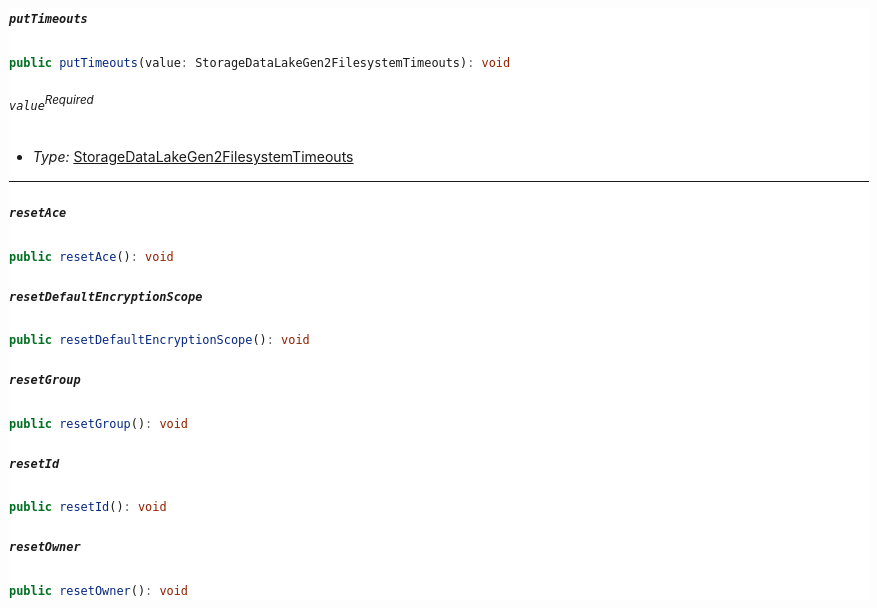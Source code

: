 
##### `putTimeouts` <a name="putTimeouts" id="@cdktf/provider-azurerm.storageDataLakeGen2Filesystem.StorageDataLakeGen2Filesystem.putTimeouts"></a>

```typescript
public putTimeouts(value: StorageDataLakeGen2FilesystemTimeouts): void
```

###### `value`<sup>Required</sup> <a name="value" id="@cdktf/provider-azurerm.storageDataLakeGen2Filesystem.StorageDataLakeGen2Filesystem.putTimeouts.parameter.value"></a>

- *Type:* <a href="#@cdktf/provider-azurerm.storageDataLakeGen2Filesystem.StorageDataLakeGen2FilesystemTimeouts">StorageDataLakeGen2FilesystemTimeouts</a>

---

##### `resetAce` <a name="resetAce" id="@cdktf/provider-azurerm.storageDataLakeGen2Filesystem.StorageDataLakeGen2Filesystem.resetAce"></a>

```typescript
public resetAce(): void
```

##### `resetDefaultEncryptionScope` <a name="resetDefaultEncryptionScope" id="@cdktf/provider-azurerm.storageDataLakeGen2Filesystem.StorageDataLakeGen2Filesystem.resetDefaultEncryptionScope"></a>

```typescript
public resetDefaultEncryptionScope(): void
```

##### `resetGroup` <a name="resetGroup" id="@cdktf/provider-azurerm.storageDataLakeGen2Filesystem.StorageDataLakeGen2Filesystem.resetGroup"></a>

```typescript
public resetGroup(): void
```

##### `resetId` <a name="resetId" id="@cdktf/provider-azurerm.storageDataLakeGen2Filesystem.StorageDataLakeGen2Filesystem.resetId"></a>

```typescript
public resetId(): void
```

##### `resetOwner` <a name="resetOwner" id="@cdktf/provider-azurerm.storageDataLakeGen2Filesystem.StorageDataLakeGen2Filesystem.resetOwner"></a>

```typescript
public resetOwner(): void
```
